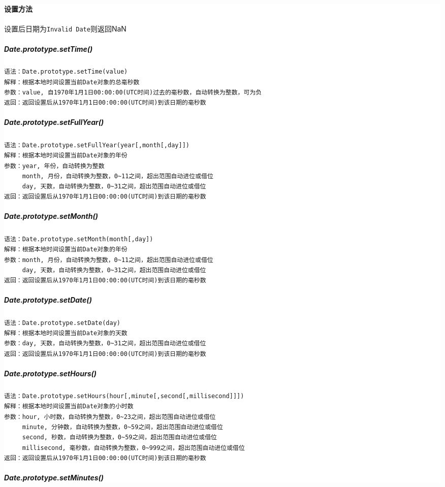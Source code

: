 #### 设置方法

设置后日期为`Invalid Date`则返回NaN

##### Date.prototype.setTime()

```
语法：Date.prototype.setTime(value)
解释：根据本地时间设置当前Date对象的总毫秒数
参数：value, 自1970年1月1日00:00:00(UTC时间)过去的毫秒数，自动转换为整数，可为负
返回：返回设置后从1970年1月1日00:00:00(UTC时间)到该日期的毫秒数
```

##### Date.prototype.setFullYear()

```
语法：Date.prototype.setFullYear(year[,month[,day]])
解释：根据本地时间设置当前Date对象的年份
参数：year, 年份，自动转换为整数
     month, 月份，自动转换为整数，0~11之间，超出范围自动进位或借位
     day, 天数，自动转换为整数，0~31之间，超出范围自动进位或借位
返回：返回设置后从1970年1月1日00:00:00(UTC时间)到该日期的毫秒数
```

##### Date.prototype.setMonth()

```
语法：Date.prototype.setMonth(month[,day])
解释：根据本地时间设置当前Date对象的年份
参数：month, 月份，自动转换为整数，0~11之间，超出范围自动进位或借位
     day, 天数，自动转换为整数，0~31之间，超出范围自动进位或借位
返回：返回设置后从1970年1月1日00:00:00(UTC时间)到该日期的毫秒数
```

##### Date.prototype.setDate()

```
语法：Date.prototype.setDate(day)
解释：根据本地时间设置当前Date对象的天数
参数：day, 天数，自动转换为整数，0~31之间，超出范围自动进位或借位
返回：返回设置后从1970年1月1日00:00:00(UTC时间)到该日期的毫秒数
```

##### Date.prototype.setHours()

```
语法：Date.prototype.setHours(hour[,minute[,second[,millisecond]]])
解释：根据本地时间设置当前Date对象的小时数
参数：hour, 小时数，自动转换为整数，0~23之间，超出范围自动进位或借位
     minute, 分钟数，自动转换为整数，0~59之间，超出范围自动进位或借位
     second, 秒数，自动转换为整数，0~59之间，超出范围自动进位或借位
     millisecond, 毫秒数，自动转换为整数，0~999之间，超出范围自动进位或借位
返回：返回设置后从1970年1月1日00:00:00(UTC时间)到该日期的毫秒数
```

##### Date.prototype.setMinutes()
